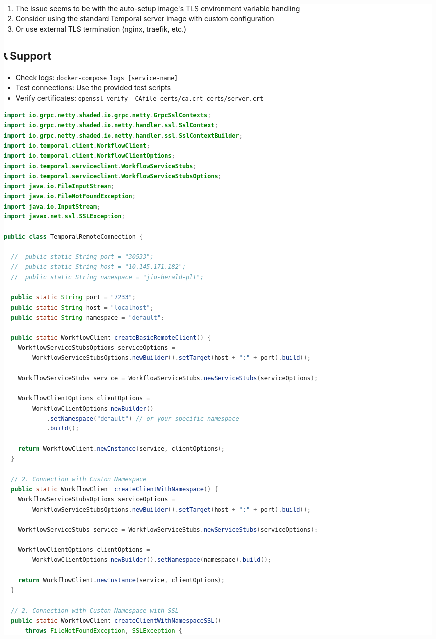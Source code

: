 1. The issue seems to be with the auto-setup image's TLS environment variable handling
2. Consider using the standard Temporal server image with custom configuration
3. Or use external TLS termination (nginx, traefik, etc.)

## 📞 Support

- Check logs: `docker-compose logs [service-name]`
- Test connections: Use the provided test scripts
- Verify certificates: `openssl verify -CAfile certs/ca.crt certs/server.crt`


```java
import io.grpc.netty.shaded.io.grpc.netty.GrpcSslContexts;
import io.grpc.netty.shaded.io.netty.handler.ssl.SslContext;
import io.grpc.netty.shaded.io.netty.handler.ssl.SslContextBuilder;
import io.temporal.client.WorkflowClient;
import io.temporal.client.WorkflowClientOptions;
import io.temporal.serviceclient.WorkflowServiceStubs;
import io.temporal.serviceclient.WorkflowServiceStubsOptions;
import java.io.FileInputStream;
import java.io.FileNotFoundException;
import java.io.InputStream;
import javax.net.ssl.SSLException;

public class TemporalRemoteConnection {

  //  public static String port = "30533";
  //  public static String host = "10.145.171.182";
  //  public static String namespace = "jio-herald-plt";

  public static String port = "7233";
  public static String host = "localhost";
  public static String namespace = "default";

  public static WorkflowClient createBasicRemoteClient() {
    WorkflowServiceStubsOptions serviceOptions =
        WorkflowServiceStubsOptions.newBuilder().setTarget(host + ":" + port).build();

    WorkflowServiceStubs service = WorkflowServiceStubs.newServiceStubs(serviceOptions);

    WorkflowClientOptions clientOptions =
        WorkflowClientOptions.newBuilder()
            .setNamespace("default") // or your specific namespace
            .build();

    return WorkflowClient.newInstance(service, clientOptions);
  }

  // 2. Connection with Custom Namespace
  public static WorkflowClient createClientWithNamespace() {
    WorkflowServiceStubsOptions serviceOptions =
        WorkflowServiceStubsOptions.newBuilder().setTarget(host + ":" + port).build();

    WorkflowServiceStubs service = WorkflowServiceStubs.newServiceStubs(serviceOptions);

    WorkflowClientOptions clientOptions =
        WorkflowClientOptions.newBuilder().setNamespace(namespace).build();

    return WorkflowClient.newInstance(service, clientOptions);
  }

  // 2. Connection with Custom Namespace with SSL
  public static WorkflowClient createClientWithNamespaceSSL()
      throws FileNotFoundException, SSLException {
```